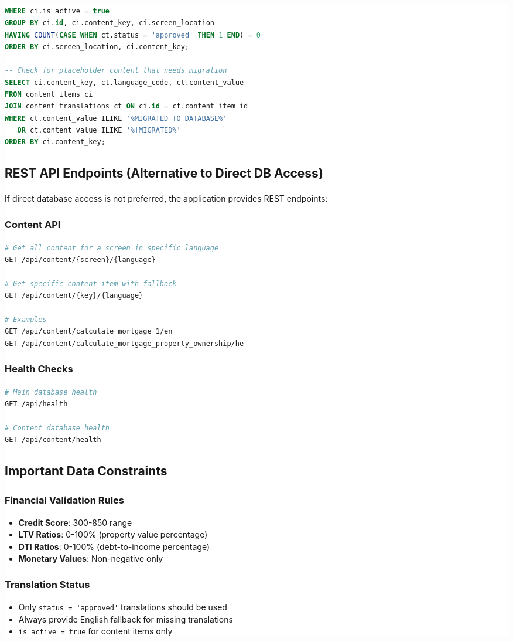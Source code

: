 ```sql
WHERE ci.is_active = true
GROUP BY ci.id, ci.content_key, ci.screen_location
HAVING COUNT(CASE WHEN ct.status = 'approved' THEN 1 END) = 0
ORDER BY ci.screen_location, ci.content_key;

-- Check for placeholder content that needs migration
SELECT ci.content_key, ct.language_code, ct.content_value
FROM content_items ci
JOIN content_translations ct ON ci.id = ct.content_item_id
WHERE ct.content_value ILIKE '%MIGRATED TO DATABASE%'
   OR ct.content_value ILIKE '%[MIGRATED%'
ORDER BY ci.content_key;
```

## REST API Endpoints (Alternative to Direct DB Access)

If direct database access is not preferred, the application provides REST endpoints:

### Content API
```bash
# Get all content for a screen in specific language
GET /api/content/{screen}/{language}

# Get specific content item with fallback
GET /api/content/{key}/{language}

# Examples
GET /api/content/calculate_mortgage_1/en
GET /api/content/calculate_mortgage_property_ownership/he
```

### Health Checks
```bash
# Main database health
GET /api/health

# Content database health  
GET /api/content/health
```

## Important Data Constraints

### Financial Validation Rules
- **Credit Score**: 300-850 range
- **LTV Ratios**: 0-100% (property value percentage)
- **DTI Ratios**: 0-100% (debt-to-income percentage)
- **Monetary Values**: Non-negative only

### Translation Status
- Only `status = 'approved'` translations should be used
- Always provide English fallback for missing translations
- `is_active = true` for content items only
